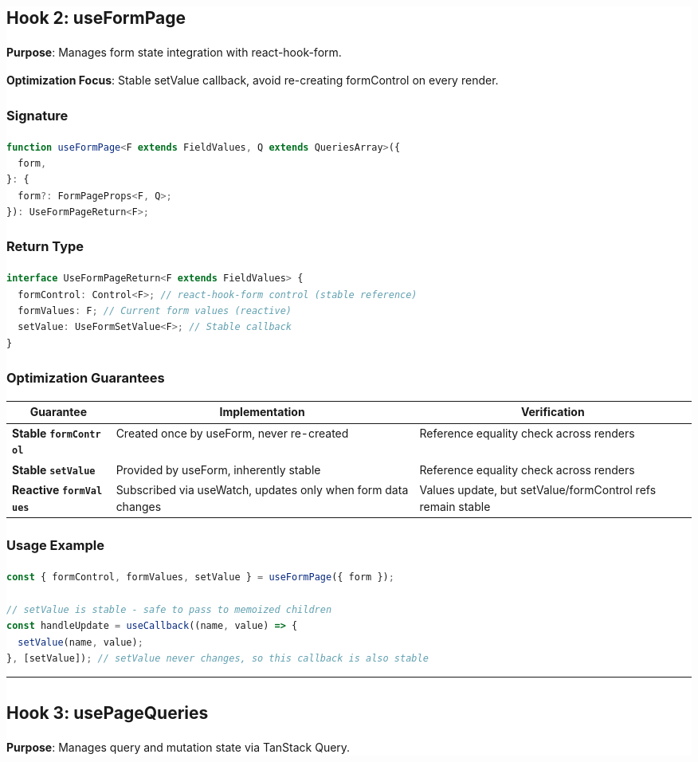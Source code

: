 
## Hook 2: useFormPage

**Purpose**: Manages form state integration with react-hook-form.

**Optimization Focus**: Stable setValue callback, avoid re-creating formControl on every render.

### Signature

```typescript
function useFormPage<F extends FieldValues, Q extends QueriesArray>({
  form,
}: {
  form?: FormPageProps<F, Q>;
}): UseFormPageReturn<F>;
```

### Return Type

```typescript
interface UseFormPageReturn<F extends FieldValues> {
  formControl: Control<F>; // react-hook-form control (stable reference)
  formValues: F; // Current form values (reactive)
  setValue: UseFormSetValue<F>; // Stable callback
}
```

### Optimization Guarantees

| Guarantee | Implementation | Verification |
|-----------|----------------|--------------|
| **Stable `formControl`** | Created once by useForm, never re-created | Reference equality check across renders |
| **Stable `setValue`** | Provided by useForm, inherently stable | Reference equality check across renders |
| **Reactive `formValues`** | Subscribed via useWatch, updates only when form data changes | Values update, but setValue/formControl refs remain stable |

### Usage Example

```typescript
const { formControl, formValues, setValue } = useFormPage({ form });

// setValue is stable - safe to pass to memoized children
const handleUpdate = useCallback((name, value) => {
  setValue(name, value);
}, [setValue]); // setValue never changes, so this callback is also stable
```

---

## Hook 3: usePageQueries

**Purpose**: Manages query and mutation state via TanStack Query.
